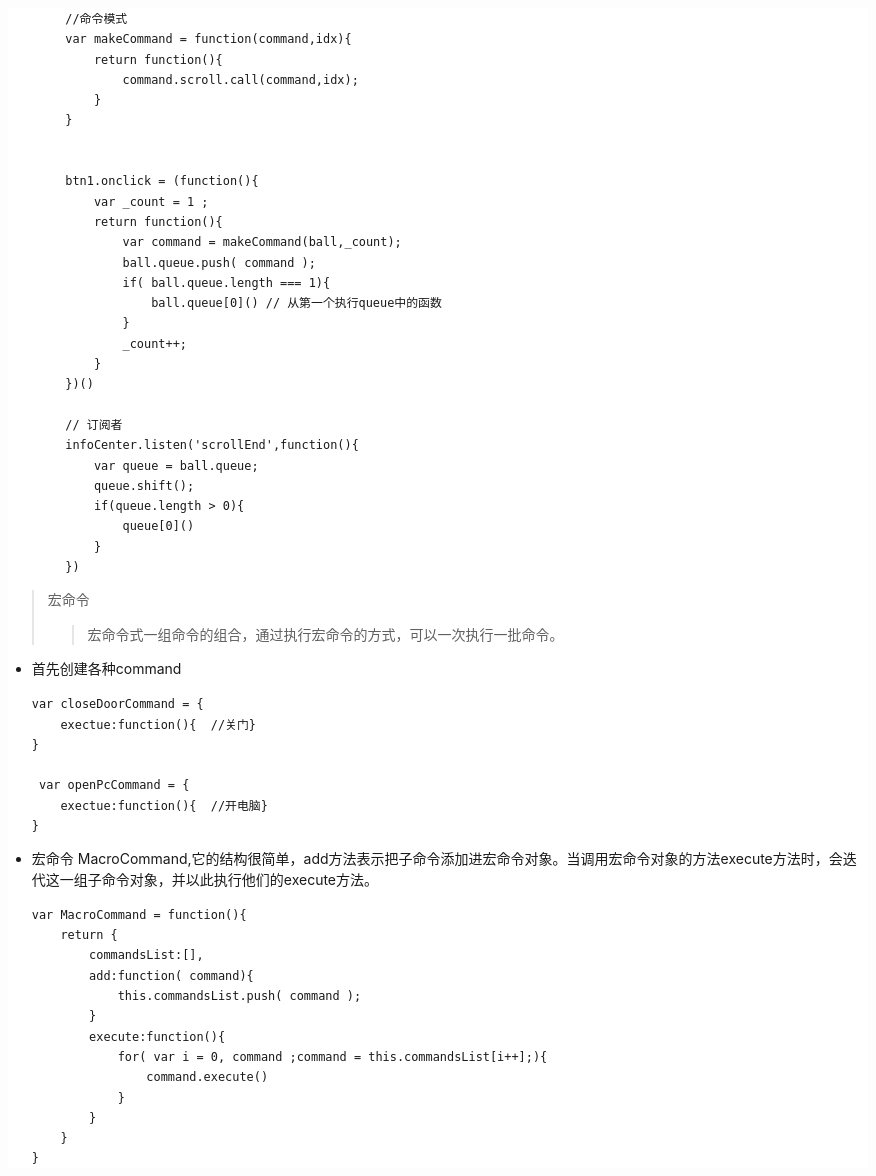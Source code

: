             //命令模式
            var makeCommand = function(command,idx){
                return function(){
                    command.scroll.call(command,idx);
                }
            }

            
            btn1.onclick = (function(){
                var _count = 1 ;
                return function(){
                    var command = makeCommand(ball,_count);
                    ball.queue.push( command );
                    if( ball.queue.length === 1){
                        ball.queue[0]() // 从第一个执行queue中的函数
                    }
                    _count++;
                }
            })()
            
            // 订阅者
            infoCenter.listen('scrollEnd',function(){
                var queue = ball.queue;
                queue.shift();
                if(queue.length > 0){
                    queue[0]()   
                }
            })

> 宏命令
>> 宏命令式一组命令的组合，通过执行宏命令的方式，可以一次执行一批命令。

* 首先创建各种command

      var closeDoorCommand = {
          exectue:function(){  //关门}
      }

       var openPcCommand = {
          exectue:function(){  //开电脑}
      }

* 宏命令 MacroCommand,它的结构很简单，add方法表示把子命令添加进宏命令对象。当调用宏命令对象的方法execute方法时，会迭代这一组子命令对象，并以此执行他们的execute方法。

      var MacroCommand = function(){
          return {
              commandsList:[],
              add:function( command){
                  this.commandsList.push( command );
              }
              execute:function(){
                  for( var i = 0, command ;command = this.commandsList[i++];){
                      command.execute()
                  }
              }
          }
      }
